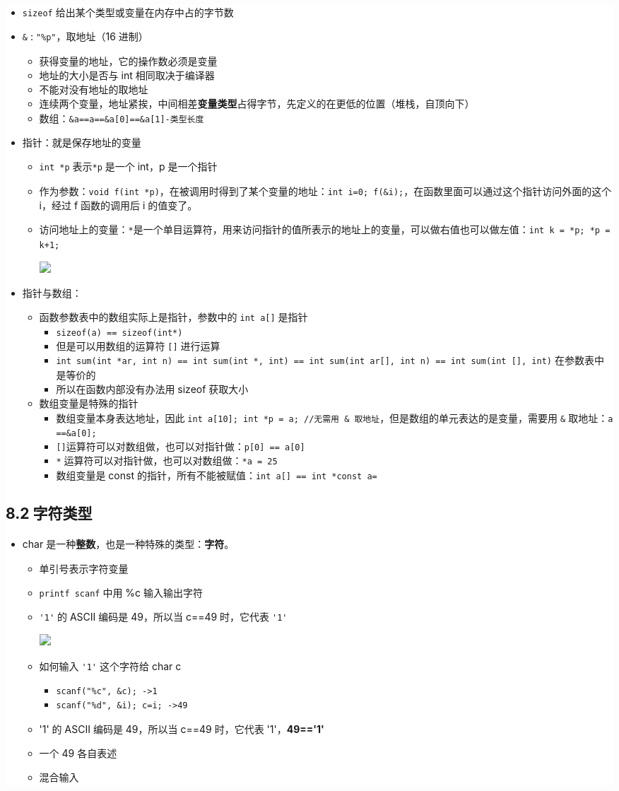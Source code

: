 - `sizeof` 给出某个类型或变量在内存中占的字节数

- `&` : `"%p"`，取地址（16 进制）

  - 获得变量的地址，它的操作数必须是变量
  - 地址的大小是否与 int 相同取决于编译器
  - 不能对没有地址的取地址
  - 连续两个变量，地址紧挨，中间相差**变量类型**占得字节，先定义的在更低的位置（堆栈，自顶向下）
  - 数组：`&a==a==&a[0]==&a[1]-类型长度`

- 指针：就是保存地址的变量

  - `int *p` 表示`*p` 是一个 int，p 是一个指针

  - 作为参数：`void f(int *p)`，在被调用时得到了某个变量的地址：`int i=0; f(&i);`，在函数里面可以通过这个指针访问外面的这个 i，经过 f 函数的调用后 i 的值变了。

  - 访问地址上的变量：`*`是一个单目运算符，用来访问指针的值所表示的地址上的变量，可以做右值也可以做左值：`int k = *p; *p = k+1;`

    ![](http://ohjwan9tm.bkt.clouddn.com/video-zhedac-5.jpeg)

- 指针与数组：

  - 函数参数表中的数组实际上是指针，参数中的 `int a[]` 是指针
    - `sizeof(a) == sizeof(int*)`
    - 但是可以用数组的运算符 `[]` 进行运算
    - `int sum(int *ar, int n) == int sum(int *, int) == int sum(int ar[], int n) == int sum(int [], int)` 在参数表中是等价的
    - 所以在函数内部没有办法用 sizeof 获取大小
  - 数组变量是特殊的指针
    - 数组变量本身表达地址，因此 `int a[10]; int *p = a; //无需用 & 取地址`，但是数组的单元表达的是变量，需要用 `&` 取地址：`a==&a[0];`
    - `[]`运算符可以对数组做，也可以对指针做：`p[0] == a[0]`
    - `*` 运算符可以对指针做，也可以对数组做：`*a = 25`
    - 数组变量是 const 的指针，所有不能被赋值：`int a[] == int *const a=`

## 8.2 字符类型

- char 是一种**整数**，也是一种特殊的类型：**字符**。

  - 单引号表示字符变量

  - `printf scanf` 中用 %c 输入输出字符

  - `'1'` 的 ASCII 编码是 49，所以当 c==49 时，它代表 `'1'`

    ![](http://ohjwan9tm.bkt.clouddn.com/video-zhedac-7.jpeg)

  - 如何输入 `'1'` 这个字符给 char c

    - `scanf("%c", &c); ->1`
    - `scanf("%d", &i); c=i; ->49`

  - '1' 的 ASCII 编码是 49，所以当 c==49 时，它代表 '1'，**49=='1'**

  - 一个 49 各自表述

  - 混合输入
